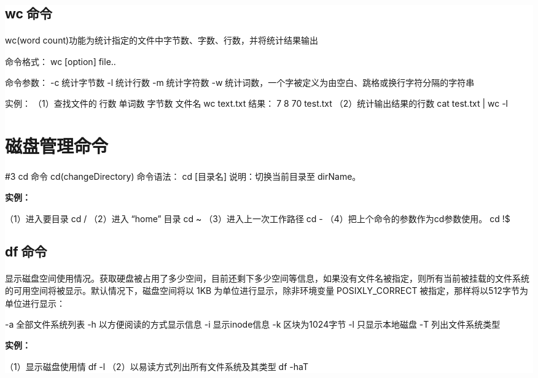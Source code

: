 ## wc 命令
wc(word count)功能为统计指定的文件中字节数、字数、行数，并将统计结果输出

命令格式：
wc [option] file..

命令参数：
-c 统计字节数
-l 统计行数
-m 统计字符数
-w 统计词数，一个字被定义为由空白、跳格或换行字符分隔的字符串

实例：
（1）查找文件的 行数 单词数 字节数 文件名
wc text.txt
结果：
7     8     70     test.txt
（2）统计输出结果的行数
cat test.txt | wc -l

# 磁盘管理命令
#3 cd 命令
cd(changeDirectory) 命令语法：
cd [目录名]
说明：切换当前目录至 dirName。

**实例：**

（1）进入要目录
cd /
（2）进入 “home” 目录
cd ~
（3）进入上一次工作路径
cd -
（4）把上个命令的参数作为cd参数使用。
cd !$

## df 命令
显示磁盘空间使用情况。获取硬盘被占用了多少空间，目前还剩下多少空间等信息，如果没有文件名被指定，则所有当前被挂载的文件系统的可用空间将被显示。默认情况下，磁盘空间将以 1KB 为单位进行显示，除非环境变量 POSIXLY_CORRECT 被指定，那样将以512字节为单位进行显示：

-a 全部文件系统列表
-h 以方便阅读的方式显示信息
-i 显示inode信息
-k 区块为1024字节
-l 只显示本地磁盘
-T 列出文件系统类型

**实例：**

（1）显示磁盘使用情
df -l
（2）以易读方式列出所有文件系统及其类型
df -haT
